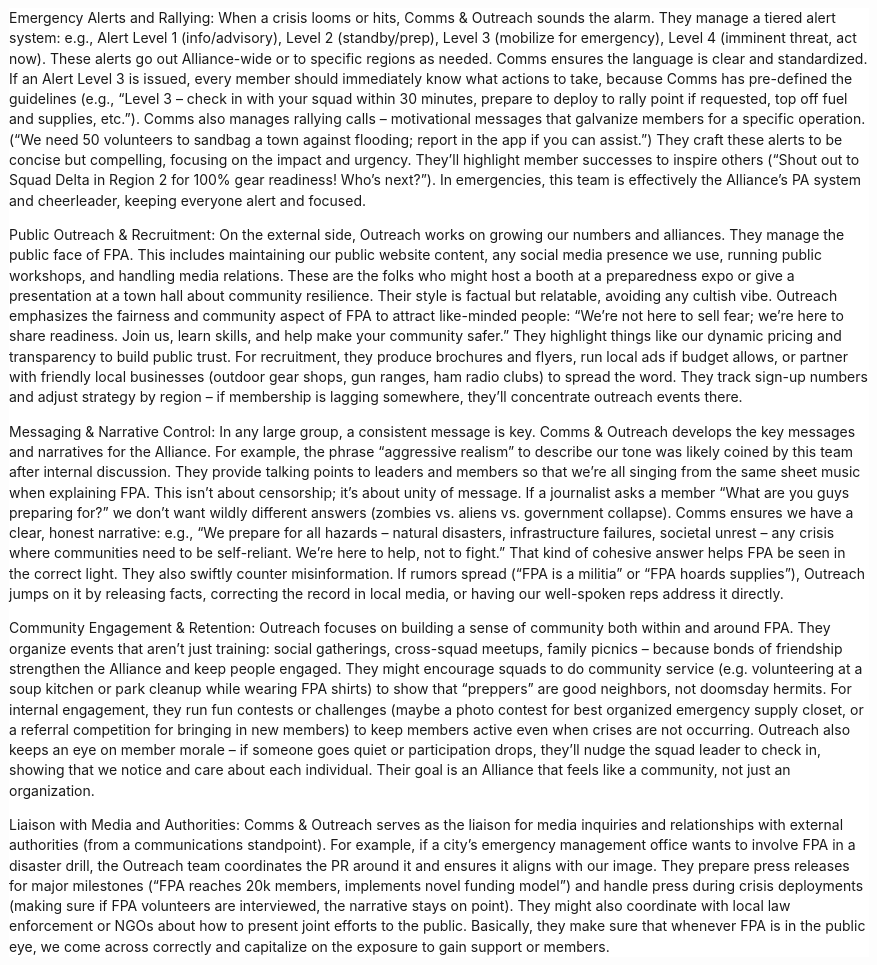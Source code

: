Emergency Alerts and Rallying: When a crisis looms or hits, Comms & Outreach sounds the alarm. They manage a tiered alert system: e.g., Alert Level 1 (info/advisory), Level 2 (standby/prep), Level 3 (mobilize for emergency), Level 4 (imminent threat, act now). These alerts go out Alliance-wide or to specific regions as needed. Comms ensures the language is clear and standardized. If an Alert Level 3 is issued, every member should immediately know what actions to take, because Comms has pre-defined the guidelines (e.g., “Level 3 – check in with your squad within 30 minutes, prepare to deploy to rally point if requested, top off fuel and supplies, etc.”). Comms also manages rallying calls – motivational messages that galvanize members for a specific operation. (“We need 50 volunteers to sandbag a town against flooding; report in the app if you can assist.”) They craft these alerts to be concise but compelling, focusing on the impact and urgency. They’ll highlight member successes to inspire others (“Shout out to Squad Delta in Region 2 for 100% gear readiness! Who’s next?”). In emergencies, this team is effectively the Alliance’s PA system and cheerleader, keeping everyone alert and focused.

Public Outreach & Recruitment: On the external side, Outreach works on growing our numbers and alliances. They manage the public face of FPA. This includes maintaining our public website content, any social media presence we use, running public workshops, and handling media relations. These are the folks who might host a booth at a preparedness expo or give a presentation at a town hall about community resilience. Their style is factual but relatable, avoiding any cultish vibe. Outreach emphasizes the fairness and community aspect of FPA to attract like-minded people: “We’re not here to sell fear; we’re here to share readiness. Join us, learn skills, and help make your community safer.” They highlight things like our dynamic pricing and transparency to build public trust. For recruitment, they produce brochures and flyers, run local ads if budget allows, or partner with friendly local businesses (outdoor gear shops, gun ranges, ham radio clubs) to spread the word. They track sign-up numbers and adjust strategy by region – if membership is lagging somewhere, they’ll concentrate outreach events there.

Messaging & Narrative Control: In any large group, a consistent message is key. Comms & Outreach develops the key messages and narratives for the Alliance. For example, the phrase “aggressive realism” to describe our tone was likely coined by this team after internal discussion. They provide talking points to leaders and members so that we’re all singing from the same sheet music when explaining FPA. This isn’t about censorship; it’s about unity of message. If a journalist asks a member “What are you guys preparing for?” we don’t want wildly different answers (zombies vs. aliens vs. government collapse). Comms ensures we have a clear, honest narrative: e.g., “We prepare for all hazards – natural disasters, infrastructure failures, societal unrest – any crisis where communities need to be self-reliant. We’re here to help, not to fight.” That kind of cohesive answer helps FPA be seen in the correct light. They also swiftly counter misinformation. If rumors spread (“FPA is a militia” or “FPA hoards supplies”), Outreach jumps on it by releasing facts, correcting the record in local media, or having our well-spoken reps address it directly.

Community Engagement & Retention: Outreach focuses on building a sense of community both within and around FPA. They organize events that aren’t just training: social gatherings, cross-squad meetups, family picnics – because bonds of friendship strengthen the Alliance and keep people engaged. They might encourage squads to do community service (e.g. volunteering at a soup kitchen or park cleanup while wearing FPA shirts) to show that “preppers” are good neighbors, not doomsday hermits. For internal engagement, they run fun contests or challenges (maybe a photo contest for best organized emergency supply closet, or a referral competition for bringing in new members) to keep members active even when crises are not occurring. Outreach also keeps an eye on member morale – if someone goes quiet or participation drops, they’ll nudge the squad leader to check in, showing that we notice and care about each individual. Their goal is an Alliance that feels like a community, not just an organization.

Liaison with Media and Authorities: Comms & Outreach serves as the liaison for media inquiries and relationships with external authorities (from a communications standpoint). For example, if a city’s emergency management office wants to involve FPA in a disaster drill, the Outreach team coordinates the PR around it and ensures it aligns with our image. They prepare press releases for major milestones (“FPA reaches 20k members, implements novel funding model”) and handle press during crisis deployments (making sure if FPA volunteers are interviewed, the narrative stays on point). They might also coordinate with local law enforcement or NGOs about how to present joint efforts to the public. Basically, they make sure that whenever FPA is in the public eye, we come across correctly and capitalize on the exposure to gain support or members.
